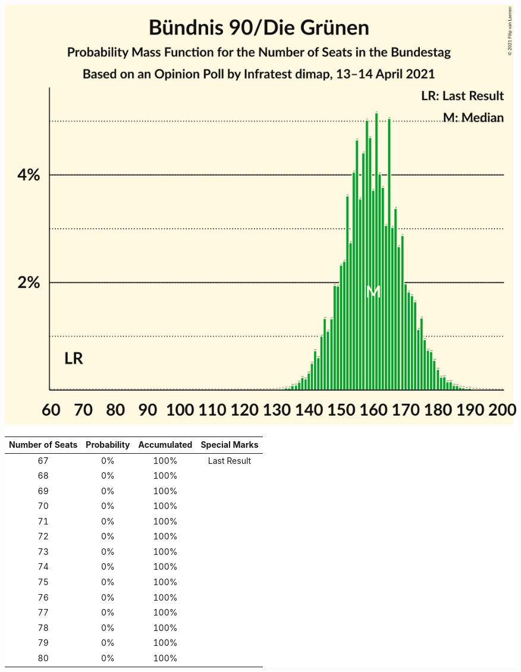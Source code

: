![Graph with seats probability mass function not yet produced](2021-04-14-Infratestdimap-seats-pmf-bündnis90diegrünen.png "Seats Probability Mass Function")

| Number of Seats | Probability | Accumulated | Special Marks |
|:---------------:|:-----------:|:-----------:|:-------------:|
| 67 | 0% | 100% | Last Result |
| 68 | 0% | 100% |  |
| 69 | 0% | 100% |  |
| 70 | 0% | 100% |  |
| 71 | 0% | 100% |  |
| 72 | 0% | 100% |  |
| 73 | 0% | 100% |  |
| 74 | 0% | 100% |  |
| 75 | 0% | 100% |  |
| 76 | 0% | 100% |  |
| 77 | 0% | 100% |  |
| 78 | 0% | 100% |  |
| 79 | 0% | 100% |  |
| 80 | 0% | 100% |  |